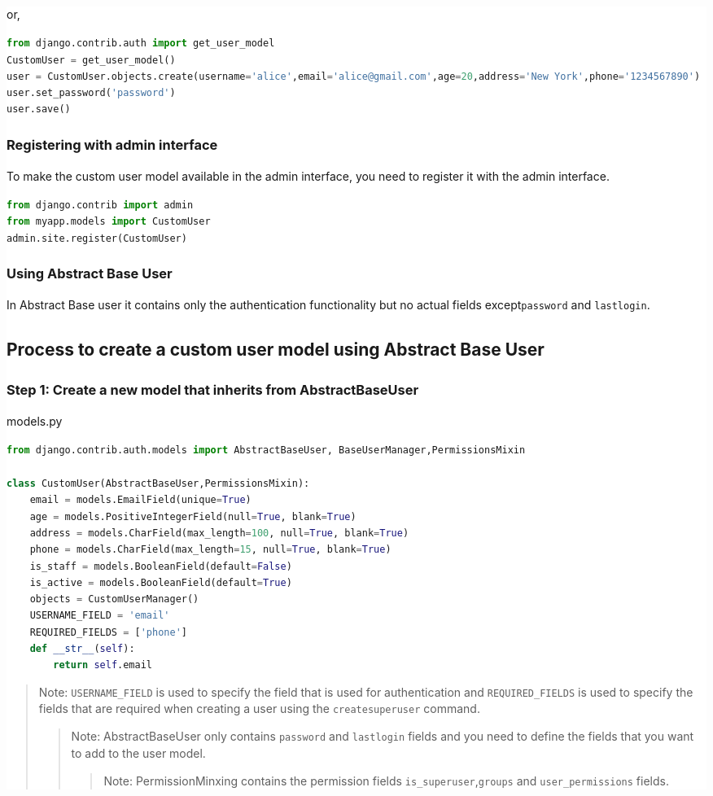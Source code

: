 or,

```python
from django.contrib.auth import get_user_model
CustomUser = get_user_model()
user = CustomUser.objects.create(username='alice',email='alice@gmail.com',age=20,address='New York',phone='1234567890')
user.set_password('password')
user.save()
```

### Registering with admin interface
To make the custom user model available in the admin interface, you need to register it with the admin interface.
```python
from django.contrib import admin
from myapp.models import CustomUser
admin.site.register(CustomUser)
```




### Using Abstract Base User
 In Abstract Base user it  contains only the authentication functionality  but no actual fields except`password` and `lastlogin`.

## Process to create a custom user model using Abstract Base User

### Step 1: Create a new model that inherits from AbstractBaseUser

models.py
```python
from django.contrib.auth.models import AbstractBaseUser, BaseUserManager,PermissionsMixin

class CustomUser(AbstractBaseUser,PermissionsMixin):
    email = models.EmailField(unique=True)
    age = models.PositiveIntegerField(null=True, blank=True)
    address = models.CharField(max_length=100, null=True, blank=True)
    phone = models.CharField(max_length=15, null=True, blank=True)
    is_staff = models.BooleanField(default=False)
    is_active = models.BooleanField(default=True)
    objects = CustomUserManager()
    USERNAME_FIELD = 'email'
    REQUIRED_FIELDS = ['phone']
    def __str__(self):
        return self.email
```

> Note: `USERNAME_FIELD` is used to specify the field that is used for authentication and `REQUIRED_FIELDS` is used to specify the fields that are required when creating a user using the `createsuperuser` command.
>> Note: AbstractBaseUser only contains `password` and `lastlogin` fields and you need to define the fields that you want to add to the user model.
>>> Note: PermissionMinxing contains the permission fields  `is_superuser`,`groups` and `user_permissions` fields.
